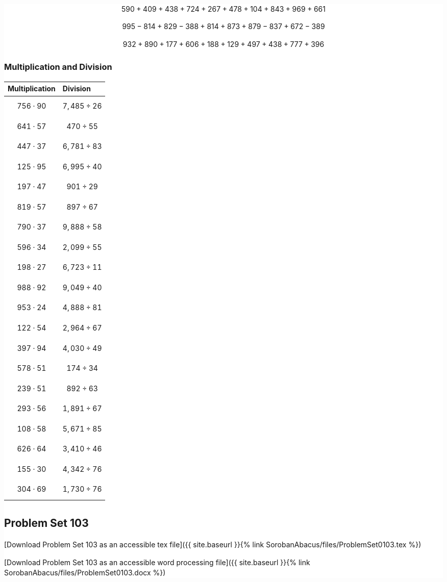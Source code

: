 $$590+409+438+724+267+478+104+843+969+661$$

$$995-814+829-388+814+873+879-837+672-389$$

$$932+890+177+606+188+129+497+438+777+396$$

### Multiplication and Division

| Multiplication | Division |
|:---- |:---- |
|$$756 \cdot  90$$ |$$7,485÷26$$ |
|$$641 \cdot  57$$ |$$470÷55$$ |
|$$447 \cdot  37$$ |$$6,781÷83$$ |
|$$125 \cdot  95$$ |$$6,995÷40$$ |
|$$197 \cdot  47$$ |$$901÷29$$ |
|$$819 \cdot  57$$ |$$897÷67$$ |
|$$790 \cdot  37$$ |$$9,888÷58$$ |
|$$596 \cdot  34$$ |$$2,099÷55$$ |
|$$198 \cdot  27$$ |$$6,723÷11$$ |
|$$988 \cdot  92$$ |$$9,049÷40$$ |
|$$953 \cdot  24$$ |$$4,888÷81$$ |
|$$122 \cdot  54$$ |$$2,964÷67$$ |
|$$397 \cdot  94$$ |$$4,030÷49$$ |
|$$578 \cdot  51$$ |$$174 ÷ 34$$ |
|$$239 \cdot  51$$ |$$892÷63$$ |
|$$293 \cdot  56$$ |$$1,891÷67$$ |
|$$108 \cdot  58$$ |$$5,671÷85$$ |
|$$626 \cdot  64$$ |$$3,410÷46$$ |
|$$155 \cdot  30$$ |$$4,342÷76$$ |
|$$304 \cdot  69$$ |$$1,730÷76$$ |


## Problem Set 103
[Download Problem Set 103 as an accessible tex file]({{ site.baseurl }}{% link SorobanAbacus/files/ProblemSet0103.tex %})

[Download Problem Set 103 as an accessible word processing file]({{ site.baseurl }}{% link SorobanAbacus/files/ProblemSet0103.docx %})
